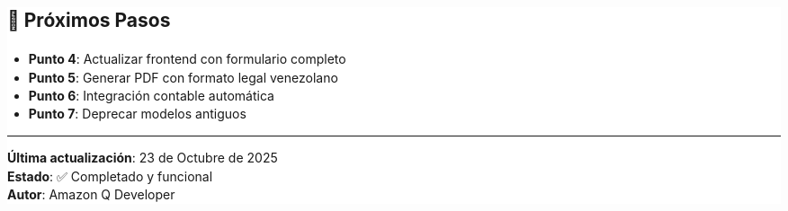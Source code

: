 
## 🎯 Próximos Pasos

- **Punto 4**: Actualizar frontend con formulario completo
- **Punto 5**: Generar PDF con formato legal venezolano
- **Punto 6**: Integración contable automática
- **Punto 7**: Deprecar modelos antiguos

---

**Última actualización**: 23 de Octubre de 2025  
**Estado**: ✅ Completado y funcional  
**Autor**: Amazon Q Developer
